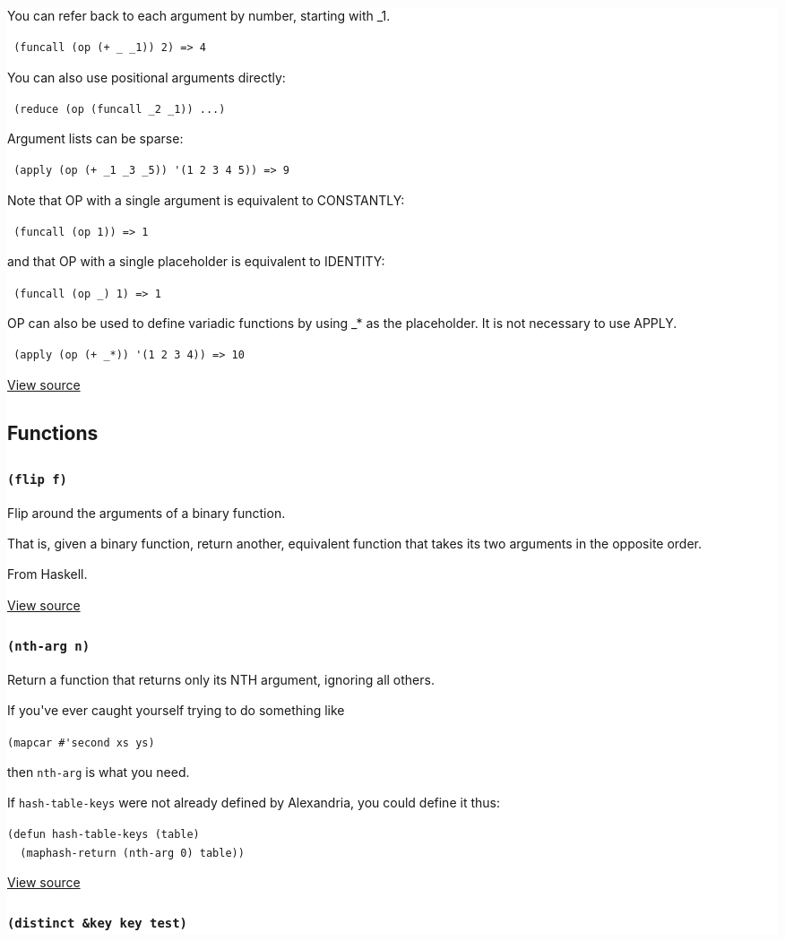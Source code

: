 You can refer back to each argument by number, starting with _1.

     (funcall (op (+ _ _1)) 2) => 4

You can also use positional arguments directly:

     (reduce (op (funcall _2 _1)) ...)

Argument lists can be sparse:

     (apply (op (+ _1 _3 _5)) '(1 2 3 4 5)) => 9

Note that OP with a single argument is equivalent to CONSTANTLY:

     (funcall (op 1)) => 1

and that OP with a single placeholder is equivalent to IDENTITY:

     (funcall (op _) 1) => 1

OP can also be used to define variadic functions by using _* as the
placeholder. It is not necessary to use APPLY.

     (apply (op (+ _*)) '(1 2 3 4)) => 10

[View source](op.lisp#L17)

## Functions

### `(flip f)`

Flip around the arguments of a binary function.

That is, given a binary function, return another, equivalent function
that takes its two arguments in the opposite order.

From Haskell.

[View source](functions.lisp#L35)

### `(nth-arg n)`

Return a function that returns only its NTH argument, ignoring all others.

If you've ever caught yourself trying to do something like

    (mapcar #'second xs ys)

then `nth-arg` is what you need.

If `hash-table-keys` were not already defined by Alexandria, you could
define it thus:

    (defun hash-table-keys (table)
      (maphash-return (nth-arg 0) table))

[View source](functions.lisp#L51)

### `(distinct &key key test)`
